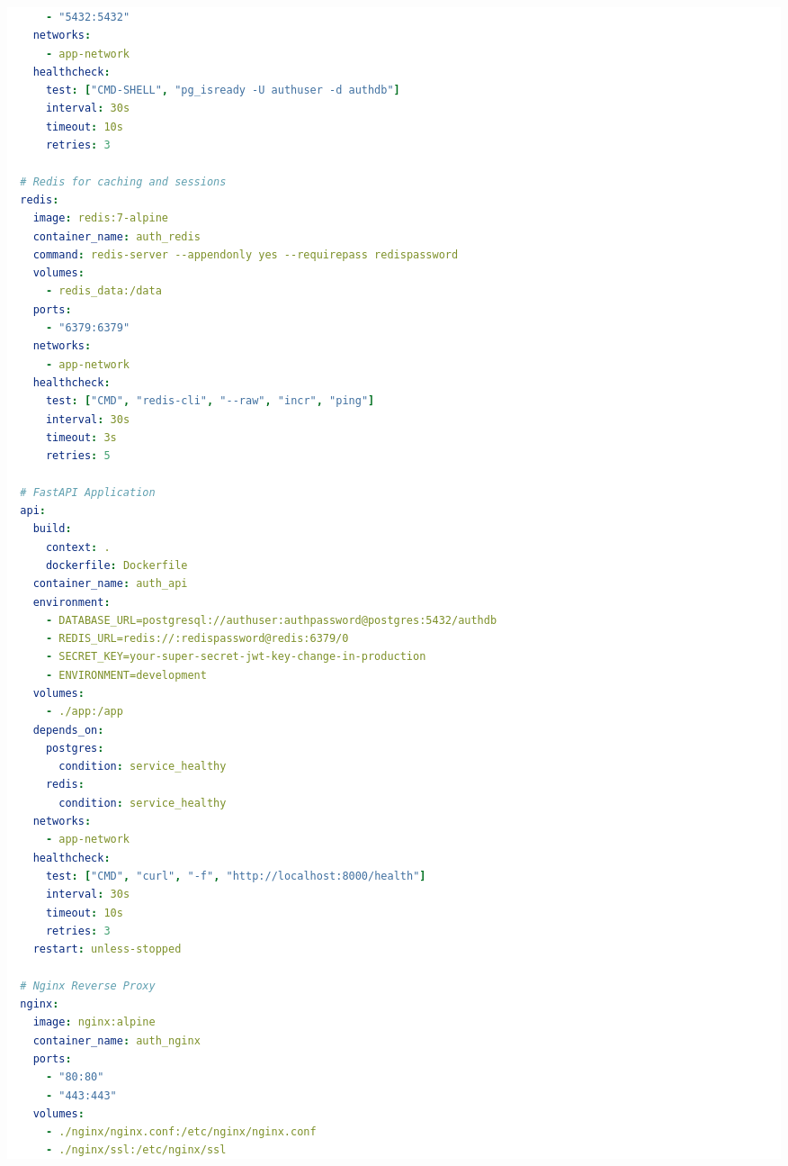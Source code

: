 ```yaml
      - "5432:5432"
    networks:
      - app-network
    healthcheck:
      test: ["CMD-SHELL", "pg_isready -U authuser -d authdb"]
      interval: 30s
      timeout: 10s
      retries: 3

  # Redis for caching and sessions
  redis:
    image: redis:7-alpine
    container_name: auth_redis
    command: redis-server --appendonly yes --requirepass redispassword
    volumes:
      - redis_data:/data
    ports:
      - "6379:6379"
    networks:
      - app-network
    healthcheck:
      test: ["CMD", "redis-cli", "--raw", "incr", "ping"]
      interval: 30s
      timeout: 3s
      retries: 5

  # FastAPI Application
  api:
    build:
      context: .
      dockerfile: Dockerfile
    container_name: auth_api
    environment:
      - DATABASE_URL=postgresql://authuser:authpassword@postgres:5432/authdb
      - REDIS_URL=redis://:redispassword@redis:6379/0
      - SECRET_KEY=your-super-secret-jwt-key-change-in-production
      - ENVIRONMENT=development
    volumes:
      - ./app:/app
    depends_on:
      postgres:
        condition: service_healthy
      redis:
        condition: service_healthy
    networks:
      - app-network
    healthcheck:
      test: ["CMD", "curl", "-f", "http://localhost:8000/health"]
      interval: 30s
      timeout: 10s
      retries: 3
    restart: unless-stopped

  # Nginx Reverse Proxy
  nginx:
    image: nginx:alpine
    container_name: auth_nginx
    ports:
      - "80:80"
      - "443:443"
    volumes:
      - ./nginx/nginx.conf:/etc/nginx/nginx.conf
      - ./nginx/ssl:/etc/nginx/ssl
```